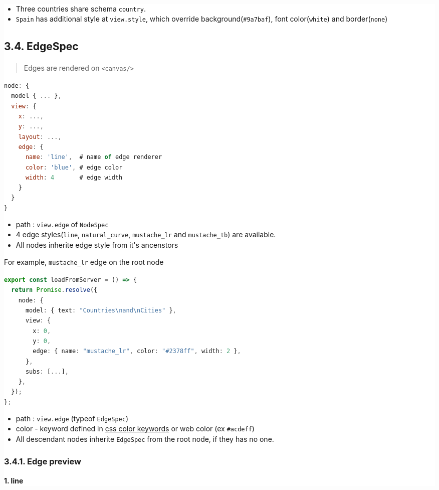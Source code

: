 - Three countries share schema `country`.
- `Spain` has additional style at `view.style`, which override background(`#9a7baf`), font color(`white`) and border(`none`)

## 3.4. EdgeSpec

> Edges are rendered on `<canvas/>`

```javascript
node: {
  model { ... },
  view: {
    x: ...,
    y: ...,
    layout: ...,
    edge: {
      name: 'line',  # name of edge renderer
      color: 'blue', # edge color
      width: 4       # edge width
    }
  }
}
```

- path : `view.edge` of `NodeSpec`
- 4 edge styles(`line`, `natural_curve`, `mustache_lr` and `mustache_tb`) are available.
- All nodes inherite edge style from it's ancenstors

For example, `mustache_lr` edge on the root node

```ts
export const loadFromServer = () => {
  return Promise.resolve({
    node: {
      model: { text: "Countries\nand\nCities" },
      view: {
        x: 0,
        y: 0,
        edge: { name: "mustache_lr", color: "#2378ff", width: 2 },
      },
      subs: [...],
    },
  });
};
```

- path : `view.edge` (typeof `EdgeSpec`)
- color - keyword defined in [css color keywords](https://www.w3.org/wiki/CSS/Properties/color/keywords) or web color (ex `#acdeff`)
- All descendant nodes inherite `EdgeSpec` from the root node, if they has no one.

### 3.4.1. Edge preview

**1. line**
